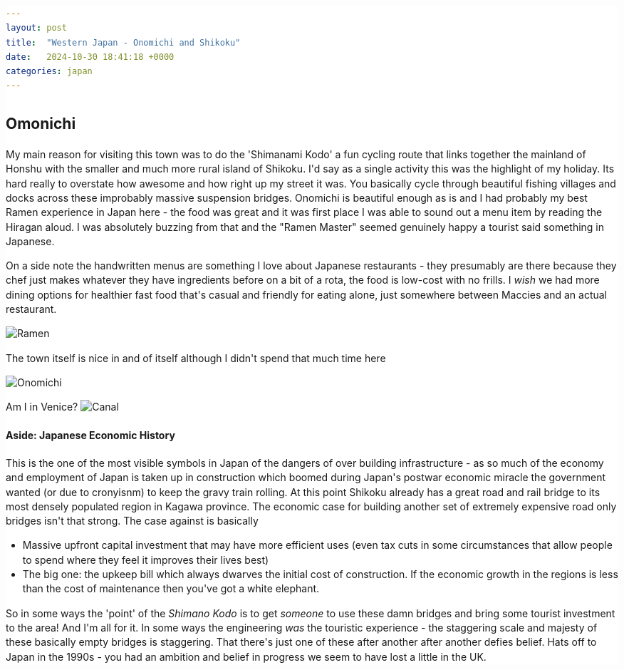 ```yaml
---
layout: post
title:  "Western Japan - Onomichi and Shikoku"
date:   2024-10-30 18:41:18 +0000
categories: japan
---
```


## Omonichi 

My main reason for visiting this town was to do the 'Shimanami Kodo' a fun cycling route that links together the mainland of Honshu with the smaller and much more rural island of Shikoku. I'd say as a single activity this was the highlight of my holiday. Its hard really to overstate how awesome and how right up my street it was. You basically cycle through beautiful fishing villages and docks across these improbably massive suspension bridges. Onomichi is beautiful enough as is and I had probably my best Ramen experience in Japan here - the food was great and it was first place I was able to sound out a menu item by reading the Hiragan aloud. I was absolutely buzzing from that and the "Ramen Master" seemed genuinely happy a tourist said something in Japanese. 

On a side note the handwritten menus are something I love about Japanese restaurants - they presumably are 
there because they chef just makes whatever they have ingredients before on a bit of a rota, the food is low-cost with 
no frills. I _wish_ we had more dining options for healthier fast food that's casual and friendly for eating alone, just somewhere between 
Maccies and an actual restaurant. 

![Ramen](https://storage.googleapis.com/images-for-blog-ad4ea432-25af-4ea4-8d4b-58ea84408c68/photo-backups/west-japan/onomichi-ramen.jpeg)

The town itself is nice in and of itself although I didn't spend that much time here

![Onomichi](https://storage.googleapis.com/images-for-blog-ad4ea432-25af-4ea4-8d4b-58ea84408c68/photo-backups/west-japan/onomichi.jpeg)

Am I in Venice?
![Canal](https://storage.googleapis.com/images-for-blog-ad4ea432-25af-4ea4-8d4b-58ea84408c68/photo-backups/west-japan/canal.jpeg)

#### Aside: Japanese Economic History

This is the one of the most visible symbols in Japan of the dangers of over building infrastructure - as so much of the economy and employment of Japan is taken up in construction which boomed during Japan's postwar economic miracle the government wanted (or due to cronyisnm) to keep the gravy train rolling. At this point Shikoku already has a great road and rail bridge to its most densely populated region in Kagawa province. The economic case for building another set of extremely expensive road only bridges isn't that strong.
 The case against is basically 
 - Massive upfront capital investment that may have more efficient uses (even tax cuts in some circumstances that allow people to spend where they feel it improves their lives best)
 - The big one: the upkeep bill which always dwarves the initial cost of construction. If the economic growth in the regions is less than the cost of maintenance then you've got a white elephant. 

So in some ways the 'point' of the _Shimano Kodo_ is to get _someone_ to use these damn bridges and bring some tourist investment to the area! And I'm all for it. In some ways the engineering _was_ the touristic experience - the staggering scale and majesty of these basically empty bridges is staggering. That there's just one of these after another after another defies belief. Hats off to Japan in the 1990s - you had an ambition and belief in progress we seem to have lost a little in the UK. 
